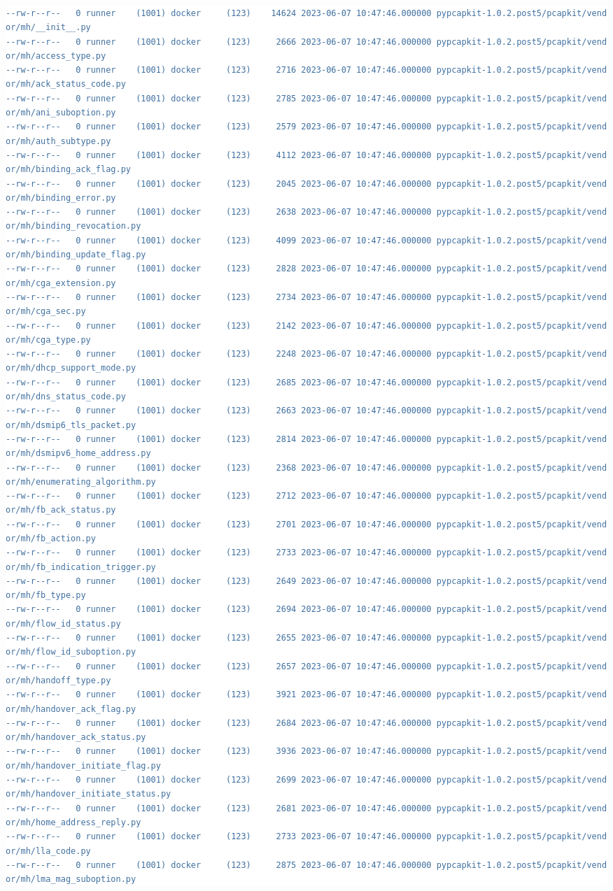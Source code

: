 ```diff
--rw-r--r--   0 runner    (1001) docker     (123)    14624 2023-06-07 10:47:46.000000 pypcapkit-1.0.2.post5/pcapkit/vendor/mh/__init__.py
--rw-r--r--   0 runner    (1001) docker     (123)     2666 2023-06-07 10:47:46.000000 pypcapkit-1.0.2.post5/pcapkit/vendor/mh/access_type.py
--rw-r--r--   0 runner    (1001) docker     (123)     2716 2023-06-07 10:47:46.000000 pypcapkit-1.0.2.post5/pcapkit/vendor/mh/ack_status_code.py
--rw-r--r--   0 runner    (1001) docker     (123)     2785 2023-06-07 10:47:46.000000 pypcapkit-1.0.2.post5/pcapkit/vendor/mh/ani_suboption.py
--rw-r--r--   0 runner    (1001) docker     (123)     2579 2023-06-07 10:47:46.000000 pypcapkit-1.0.2.post5/pcapkit/vendor/mh/auth_subtype.py
--rw-r--r--   0 runner    (1001) docker     (123)     4112 2023-06-07 10:47:46.000000 pypcapkit-1.0.2.post5/pcapkit/vendor/mh/binding_ack_flag.py
--rw-r--r--   0 runner    (1001) docker     (123)     2045 2023-06-07 10:47:46.000000 pypcapkit-1.0.2.post5/pcapkit/vendor/mh/binding_error.py
--rw-r--r--   0 runner    (1001) docker     (123)     2638 2023-06-07 10:47:46.000000 pypcapkit-1.0.2.post5/pcapkit/vendor/mh/binding_revocation.py
--rw-r--r--   0 runner    (1001) docker     (123)     4099 2023-06-07 10:47:46.000000 pypcapkit-1.0.2.post5/pcapkit/vendor/mh/binding_update_flag.py
--rw-r--r--   0 runner    (1001) docker     (123)     2828 2023-06-07 10:47:46.000000 pypcapkit-1.0.2.post5/pcapkit/vendor/mh/cga_extension.py
--rw-r--r--   0 runner    (1001) docker     (123)     2734 2023-06-07 10:47:46.000000 pypcapkit-1.0.2.post5/pcapkit/vendor/mh/cga_sec.py
--rw-r--r--   0 runner    (1001) docker     (123)     2142 2023-06-07 10:47:46.000000 pypcapkit-1.0.2.post5/pcapkit/vendor/mh/cga_type.py
--rw-r--r--   0 runner    (1001) docker     (123)     2248 2023-06-07 10:47:46.000000 pypcapkit-1.0.2.post5/pcapkit/vendor/mh/dhcp_support_mode.py
--rw-r--r--   0 runner    (1001) docker     (123)     2685 2023-06-07 10:47:46.000000 pypcapkit-1.0.2.post5/pcapkit/vendor/mh/dns_status_code.py
--rw-r--r--   0 runner    (1001) docker     (123)     2663 2023-06-07 10:47:46.000000 pypcapkit-1.0.2.post5/pcapkit/vendor/mh/dsmip6_tls_packet.py
--rw-r--r--   0 runner    (1001) docker     (123)     2814 2023-06-07 10:47:46.000000 pypcapkit-1.0.2.post5/pcapkit/vendor/mh/dsmipv6_home_address.py
--rw-r--r--   0 runner    (1001) docker     (123)     2368 2023-06-07 10:47:46.000000 pypcapkit-1.0.2.post5/pcapkit/vendor/mh/enumerating_algorithm.py
--rw-r--r--   0 runner    (1001) docker     (123)     2712 2023-06-07 10:47:46.000000 pypcapkit-1.0.2.post5/pcapkit/vendor/mh/fb_ack_status.py
--rw-r--r--   0 runner    (1001) docker     (123)     2701 2023-06-07 10:47:46.000000 pypcapkit-1.0.2.post5/pcapkit/vendor/mh/fb_action.py
--rw-r--r--   0 runner    (1001) docker     (123)     2733 2023-06-07 10:47:46.000000 pypcapkit-1.0.2.post5/pcapkit/vendor/mh/fb_indication_trigger.py
--rw-r--r--   0 runner    (1001) docker     (123)     2649 2023-06-07 10:47:46.000000 pypcapkit-1.0.2.post5/pcapkit/vendor/mh/fb_type.py
--rw-r--r--   0 runner    (1001) docker     (123)     2694 2023-06-07 10:47:46.000000 pypcapkit-1.0.2.post5/pcapkit/vendor/mh/flow_id_status.py
--rw-r--r--   0 runner    (1001) docker     (123)     2655 2023-06-07 10:47:46.000000 pypcapkit-1.0.2.post5/pcapkit/vendor/mh/flow_id_suboption.py
--rw-r--r--   0 runner    (1001) docker     (123)     2657 2023-06-07 10:47:46.000000 pypcapkit-1.0.2.post5/pcapkit/vendor/mh/handoff_type.py
--rw-r--r--   0 runner    (1001) docker     (123)     3921 2023-06-07 10:47:46.000000 pypcapkit-1.0.2.post5/pcapkit/vendor/mh/handover_ack_flag.py
--rw-r--r--   0 runner    (1001) docker     (123)     2684 2023-06-07 10:47:46.000000 pypcapkit-1.0.2.post5/pcapkit/vendor/mh/handover_ack_status.py
--rw-r--r--   0 runner    (1001) docker     (123)     3936 2023-06-07 10:47:46.000000 pypcapkit-1.0.2.post5/pcapkit/vendor/mh/handover_initiate_flag.py
--rw-r--r--   0 runner    (1001) docker     (123)     2699 2023-06-07 10:47:46.000000 pypcapkit-1.0.2.post5/pcapkit/vendor/mh/handover_initiate_status.py
--rw-r--r--   0 runner    (1001) docker     (123)     2681 2023-06-07 10:47:46.000000 pypcapkit-1.0.2.post5/pcapkit/vendor/mh/home_address_reply.py
--rw-r--r--   0 runner    (1001) docker     (123)     2733 2023-06-07 10:47:46.000000 pypcapkit-1.0.2.post5/pcapkit/vendor/mh/lla_code.py
--rw-r--r--   0 runner    (1001) docker     (123)     2875 2023-06-07 10:47:46.000000 pypcapkit-1.0.2.post5/pcapkit/vendor/mh/lma_mag_suboption.py
```